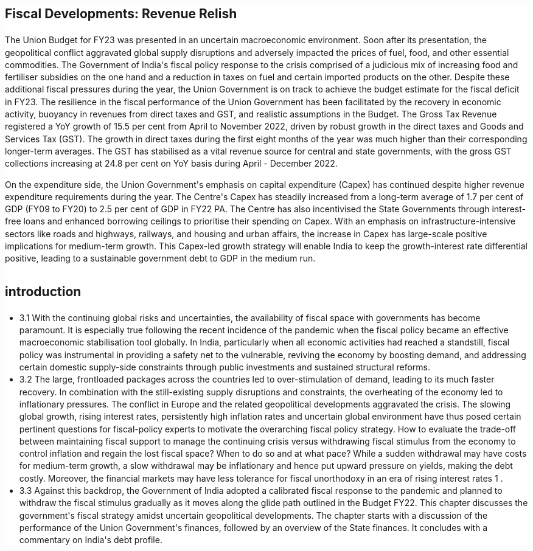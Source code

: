 ## Fiscal Developments: Revenue Relish



The Union Budget for FY23 was presented in an uncertain macroeconomic environment. Soon after its presentation, the geopolitical conflict aggravated global supply disruptions and adversely impacted the prices of fuel, food, and other essential commodities. The Government of India's fiscal policy response to the crisis comprised of a judicious mix of increasing food and fertiliser subsidies on the one hand and a reduction in taxes on fuel and certain imported products on the other. Despite these additional fiscal pressures during the year, the Union Government is on track to achieve the budget estimate for the fiscal deficit in FY23. The resilience in the fiscal performance of the Union Government has  been  facilitated  by  the  recovery  in  economic  activity,  buoyancy  in  revenues  from direct taxes and GST, and realistic assumptions in the Budget. The Gross Tax Revenue registered a YoY growth of 15.5 per cent from April to November 2022, driven by robust growth in the direct taxes and Goods and Services Tax (GST). The growth in direct taxes during  the  first  eight  months  of  the  year  was  much  higher  than  their  corresponding longer-term averages. The GST has stabilised as a vital revenue source for central and state governments, with the gross GST collections increasing at 24.8 per cent on YoY basis during April - December 2022.

On  the  expenditure  side,  the  Union  Government's  emphasis  on  capital  expenditure (Capex) has continued despite higher revenue expenditure requirements during the year. The Centre's Capex has steadily increased from a long-term average of 1.7 per cent of GDP (FY09 to FY20) to 2.5 per cent of GDP in FY22 PA. The Centre has also incentivised the State Governments through interest-free loans and enhanced borrowing ceilings to prioritise their spending on Capex. With an emphasis on infrastructure-intensive sectors like roads and highways, railways, and housing and urban affairs, the increase in Capex has large-scale positive implications for medium-term growth. This Capex-led growth strategy will enable India to keep the growth-interest rate differential positive, leading to a sustainable government debt to GDP in the medium run.

## introduction

- 3.1 With the continuing global risks and uncertainties, the availability of fiscal space with governments has become paramount. It is especially true following the recent incidence of the pandemic when the fiscal policy became an effective macroeconomic stabilisation tool globally. In India, particularly when all economic activities had reached a standstill, fiscal policy was instrumental  in  providing  a  safety  net  to  the  vulnerable,  reviving  the  economy  by  boosting demand, and addressing certain domestic supply-side constraints through public investments and sustained structural reforms.
- 3.2 The large, frontloaded packages across the countries led to over-stimulation of demand, leading to its much faster recovery. In combination with the still-existing supply disruptions and constraints, the overheating of the economy led to inflationary pressures. The conflict in Europe and the related geopolitical developments aggravated the crisis. The slowing global growth, rising interest rates, persistently high inflation rates and uncertain global environment have thus posed certain pertinent questions for fiscal-policy experts to motivate the overarching fiscal policy strategy. How to evaluate the trade-off between maintaining fiscal support to manage the continuing crisis versus withdrawing fiscal stimulus from the economy to control inflation and regain the lost fiscal space? When to do so and at what pace? While a sudden withdrawal may have costs for medium-term growth, a slow withdrawal may be inflationary and hence put upward pressure on yields, making the debt costly. Moreover, the financial markets may have less tolerance for fiscal unorthodoxy in an era of rising interest rates 1 .
- 3.3 Against this backdrop, the Government of India adopted a calibrated fiscal response to the pandemic and planned to withdraw the fiscal stimulus gradually as it moves along the glide path outlined in the Budget FY22. This chapter discusses the government's fiscal strategy amidst uncertain geopolitical developments. The chapter starts with a discussion of the performance of the Union Government's finances, followed by an overview of the State finances. It concludes with a commentary on India's debt profile.
